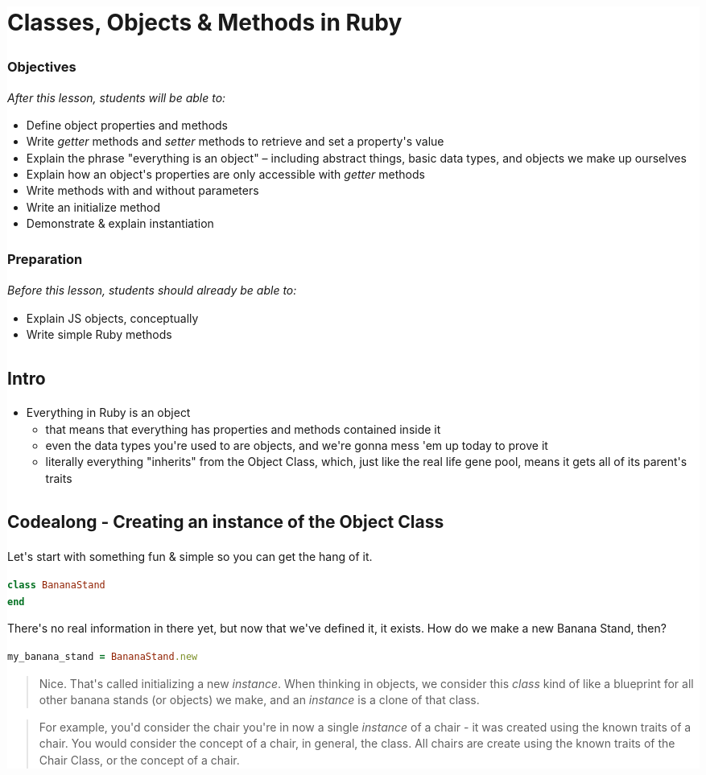 # Classes, Objects & Methods in Ruby

### Objectives

*After this lesson, students will be able to:*

- Define object properties and methods
- Write *getter* methods and *setter* methods to retrieve and set a property's value
- Explain the phrase "everything is an object" – including abstract things, basic data types, and objects we make up ourselves
- Explain how an object's properties are only accessible with *getter* methods
- Write methods with and without parameters
- Write an initialize method
- Demonstrate & explain instantiation

### Preparation

*Before this lesson, students should already be able to:*

- Explain JS objects, conceptually
- Write simple Ruby methods

## Intro

- Everything in Ruby is an object
  - that means that everything has properties and methods contained inside it
  - even the data types you're used to are objects, and we're gonna mess 'em up today to prove it
  - literally everything "inherits" from the Object Class, which, just like the real life gene pool, means it gets all of its parent's traits


## Codealong - Creating an instance of the Object Class

Let's start with something fun & simple so you can get the hang of it.

```ruby
class BananaStand
end
```

There's no real information in there yet, but now that we've defined it, it exists. How do we make a new Banana Stand, then?

```ruby
my_banana_stand = BananaStand.new
```

> Nice. That's called initializing a new _instance_. When thinking in objects, we consider this _class_ kind of like a blueprint for all other banana stands (or objects) we make, and an _instance_ is a clone of that class.

> For example, you'd consider the chair you're in now a single _instance_ of a chair - it was created using the known traits of a chair. You would consider the concept of a chair, in general, the class.  All chairs are create using the known traits of the Chair Class, or the concept of a chair.
